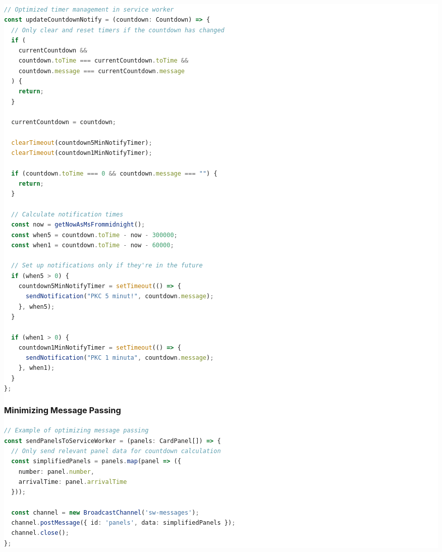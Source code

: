 ```typescript
// Optimized timer management in service worker
const updateCountdownNotify = (countdown: Countdown) => {
  // Only clear and reset timers if the countdown has changed
  if (
    currentCountdown &&
    countdown.toTime === currentCountdown.toTime &&
    countdown.message === currentCountdown.message
  ) {
    return;
  }
  
  currentCountdown = countdown;
  
  clearTimeout(countdown5MinNotifyTimer);
  clearTimeout(countdown1MinNotifyTimer);
  
  if (countdown.toTime === 0 && countdown.message === "") {
    return;
  }

  // Calculate notification times
  const now = getNowAsMsFrommidnight();
  const when5 = countdown.toTime - now - 300000;
  const when1 = countdown.toTime - now - 60000;

  // Set up notifications only if they're in the future
  if (when5 > 0) {
    countdown5MinNotifyTimer = setTimeout(() => {
      sendNotification("PKC 5 minut!", countdown.message);
    }, when5);
  }

  if (when1 > 0) {
    countdown1MinNotifyTimer = setTimeout(() => {
      sendNotification("PKC 1 minuta", countdown.message);
    }, when1);
  }
};
```

### Minimizing Message Passing

```typescript
// Example of optimizing message passing
const sendPanelsToServiceWorker = (panels: CardPanel[]) => {
  // Only send relevant panel data for countdown calculation
  const simplifiedPanels = panels.map(panel => ({
    number: panel.number,
    arrivalTime: panel.arrivalTime
  }));
  
  const channel = new BroadcastChannel('sw-messages');
  channel.postMessage({ id: 'panels', data: simplifiedPanels });
  channel.close();
};
```
